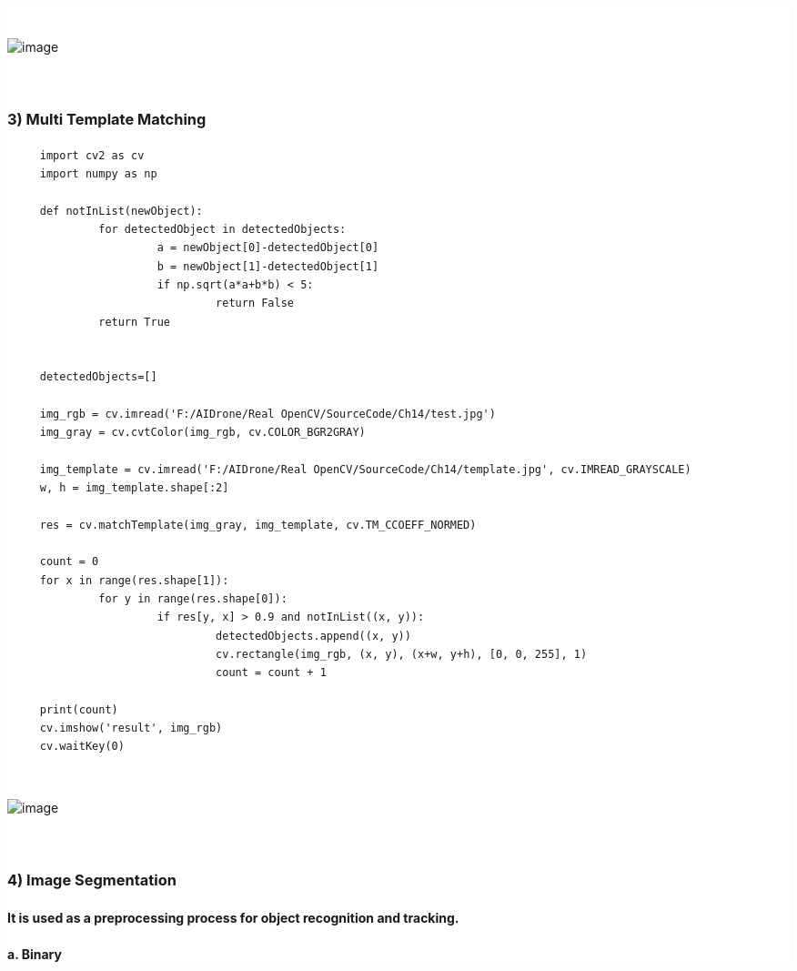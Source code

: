 <br/>

![image](https://user-images.githubusercontent.com/122161666/227339946-fed4f4b2-f04a-4e15-a8d1-c34f52d633a7.png)

<br/>

### 3) Multi Template Matching

         import cv2 as cv
         import numpy as np

         def notInList(newObject):
                  for detectedObject in detectedObjects:
                           a = newObject[0]-detectedObject[0]
                           b = newObject[1]-detectedObject[1]
                           if np.sqrt(a*a+b*b) < 5:
                                    return False
                  return True


         detectedObjects=[]

         img_rgb = cv.imread('F:/AIDrone/Real OpenCV/SourceCode/Ch14/test.jpg')
         img_gray = cv.cvtColor(img_rgb, cv.COLOR_BGR2GRAY)
         
         img_template = cv.imread('F:/AIDrone/Real OpenCV/SourceCode/Ch14/template.jpg', cv.IMREAD_GRAYSCALE)
         w, h = img_template.shape[:2]
         
         res = cv.matchTemplate(img_gray, img_template, cv.TM_CCOEFF_NORMED)

         count = 0
         for x in range(res.shape[1]):
                  for y in range(res.shape[0]):
                           if res[y, x] > 0.9 and notInList((x, y)):
                                    detectedObjects.append((x, y))
                                    cv.rectangle(img_rgb, (x, y), (x+w, y+h), [0, 0, 255], 1)
                                    count = count + 1

         print(count)
         cv.imshow('result', img_rgb)
         cv.waitKey(0)
    
<br/>

![image](https://user-images.githubusercontent.com/122161666/227341410-6bd189aa-1f0e-4f4d-b148-3b96613ddee4.png)

<br/>

### 4) Image Segmentation

#### It is used as a preprocessing process for object recognition and tracking.

#### a. Binary
